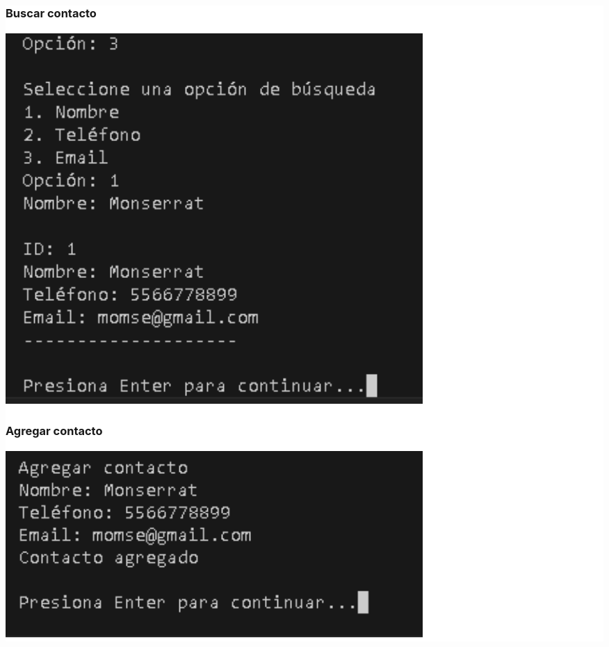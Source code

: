 ### Buscar contacto  
<img src="buscar.PNG" alt="Buscar contacto" width="600">  

### Agregar contacto  
<img src="agregar.PNG" alt="Agregar contacto" width="600">  
